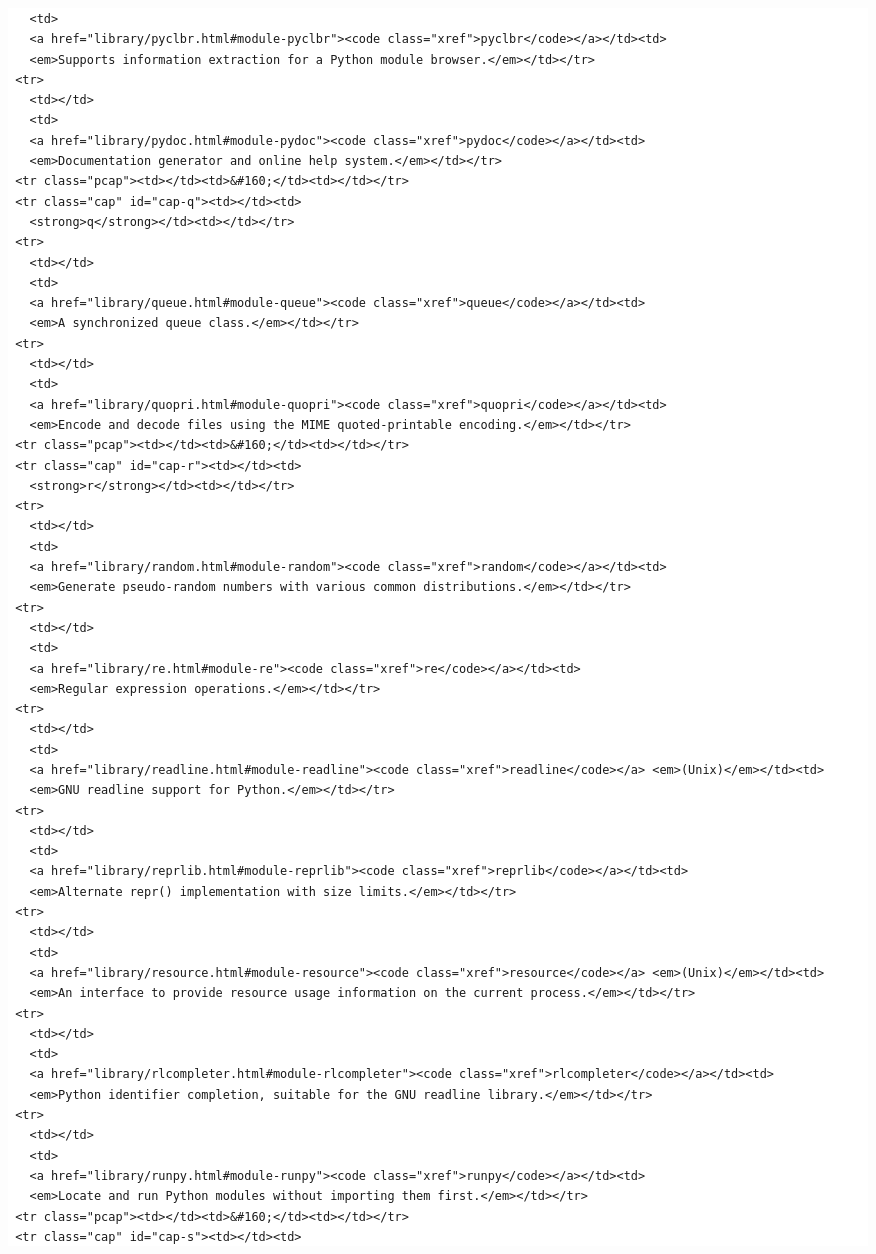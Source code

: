        <td>
       <a href="library/pyclbr.html#module-pyclbr"><code class="xref">pyclbr</code></a></td><td>
       <em>Supports information extraction for a Python module browser.</em></td></tr>
     <tr>
       <td></td>
       <td>
       <a href="library/pydoc.html#module-pydoc"><code class="xref">pydoc</code></a></td><td>
       <em>Documentation generator and online help system.</em></td></tr>
     <tr class="pcap"><td></td><td>&#160;</td><td></td></tr>
     <tr class="cap" id="cap-q"><td></td><td>
       <strong>q</strong></td><td></td></tr>
     <tr>
       <td></td>
       <td>
       <a href="library/queue.html#module-queue"><code class="xref">queue</code></a></td><td>
       <em>A synchronized queue class.</em></td></tr>
     <tr>
       <td></td>
       <td>
       <a href="library/quopri.html#module-quopri"><code class="xref">quopri</code></a></td><td>
       <em>Encode and decode files using the MIME quoted-printable encoding.</em></td></tr>
     <tr class="pcap"><td></td><td>&#160;</td><td></td></tr>
     <tr class="cap" id="cap-r"><td></td><td>
       <strong>r</strong></td><td></td></tr>
     <tr>
       <td></td>
       <td>
       <a href="library/random.html#module-random"><code class="xref">random</code></a></td><td>
       <em>Generate pseudo-random numbers with various common distributions.</em></td></tr>
     <tr>
       <td></td>
       <td>
       <a href="library/re.html#module-re"><code class="xref">re</code></a></td><td>
       <em>Regular expression operations.</em></td></tr>
     <tr>
       <td></td>
       <td>
       <a href="library/readline.html#module-readline"><code class="xref">readline</code></a> <em>(Unix)</em></td><td>
       <em>GNU readline support for Python.</em></td></tr>
     <tr>
       <td></td>
       <td>
       <a href="library/reprlib.html#module-reprlib"><code class="xref">reprlib</code></a></td><td>
       <em>Alternate repr() implementation with size limits.</em></td></tr>
     <tr>
       <td></td>
       <td>
       <a href="library/resource.html#module-resource"><code class="xref">resource</code></a> <em>(Unix)</em></td><td>
       <em>An interface to provide resource usage information on the current process.</em></td></tr>
     <tr>
       <td></td>
       <td>
       <a href="library/rlcompleter.html#module-rlcompleter"><code class="xref">rlcompleter</code></a></td><td>
       <em>Python identifier completion, suitable for the GNU readline library.</em></td></tr>
     <tr>
       <td></td>
       <td>
       <a href="library/runpy.html#module-runpy"><code class="xref">runpy</code></a></td><td>
       <em>Locate and run Python modules without importing them first.</em></td></tr>
     <tr class="pcap"><td></td><td>&#160;</td><td></td></tr>
     <tr class="cap" id="cap-s"><td></td><td>